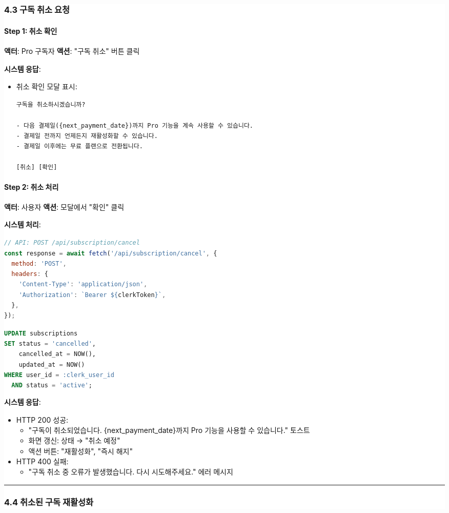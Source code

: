 
### 4.3 구독 취소 요청

#### Step 1: 취소 확인
**액터**: Pro 구독자
**액션**: "구독 취소" 버튼 클릭

**시스템 응답**:
- 취소 확인 모달 표시:
  ```
  구독을 취소하시겠습니까?

  - 다음 결제일({next_payment_date})까지 Pro 기능을 계속 사용할 수 있습니다.
  - 결제일 전까지 언제든지 재활성화할 수 있습니다.
  - 결제일 이후에는 무료 플랜으로 전환됩니다.

  [취소] [확인]
  ```

#### Step 2: 취소 처리
**액터**: 사용자
**액션**: 모달에서 "확인" 클릭

**시스템 처리**:
```javascript
// API: POST /api/subscription/cancel
const response = await fetch('/api/subscription/cancel', {
  method: 'POST',
  headers: {
    'Content-Type': 'application/json',
    'Authorization': `Bearer ${clerkToken}`,
  },
});
```

```sql
UPDATE subscriptions
SET status = 'cancelled',
    cancelled_at = NOW(),
    updated_at = NOW()
WHERE user_id = :clerk_user_id
  AND status = 'active';
```

**시스템 응답**:
- HTTP 200 성공:
  - "구독이 취소되었습니다. {next_payment_date}까지 Pro 기능을 사용할 수 있습니다." 토스트
  - 화면 갱신: 상태 → "취소 예정"
  - 액션 버튼: "재활성화", "즉시 해지"
- HTTP 400 실패:
  - "구독 취소 중 오류가 발생했습니다. 다시 시도해주세요." 에러 메시지

---

### 4.4 취소된 구독 재활성화
